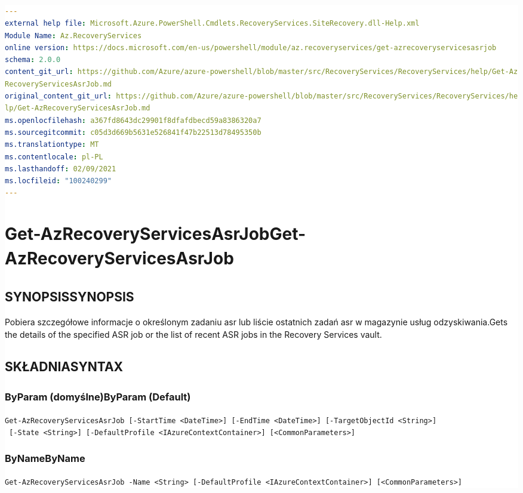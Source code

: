 ```yaml
---
external help file: Microsoft.Azure.PowerShell.Cmdlets.RecoveryServices.SiteRecovery.dll-Help.xml
Module Name: Az.RecoveryServices
online version: https://docs.microsoft.com/en-us/powershell/module/az.recoveryservices/get-azrecoveryservicesasrjob
schema: 2.0.0
content_git_url: https://github.com/Azure/azure-powershell/blob/master/src/RecoveryServices/RecoveryServices/help/Get-AzRecoveryServicesAsrJob.md
original_content_git_url: https://github.com/Azure/azure-powershell/blob/master/src/RecoveryServices/RecoveryServices/help/Get-AzRecoveryServicesAsrJob.md
ms.openlocfilehash: a367fd8643dc29901f8dfafdbecd59a8386320a7
ms.sourcegitcommit: c05d3d669b5631e526841f47b22513d78495350b
ms.translationtype: MT
ms.contentlocale: pl-PL
ms.lasthandoff: 02/09/2021
ms.locfileid: "100240299"
---
```

# <span data-ttu-id="3b570-101">Get-AzRecoveryServicesAsrJob</span><span class="sxs-lookup"><span data-stu-id="3b570-101">Get-AzRecoveryServicesAsrJob</span></span>

## <span data-ttu-id="3b570-102">SYNOPSIS</span><span class="sxs-lookup"><span data-stu-id="3b570-102">SYNOPSIS</span></span>
<span data-ttu-id="3b570-103">Pobiera szczegółowe informacje o określonym zadaniu asr lub liście ostatnich zadań asr w magazynie usług odzyskiwania.</span><span class="sxs-lookup"><span data-stu-id="3b570-103">Gets the details of the specified ASR job or the list of recent ASR jobs in the Recovery Services vault.</span></span>

## <span data-ttu-id="3b570-104">SKŁADNIA</span><span class="sxs-lookup"><span data-stu-id="3b570-104">SYNTAX</span></span>

### <span data-ttu-id="3b570-105">ByParam (domyślne)</span><span class="sxs-lookup"><span data-stu-id="3b570-105">ByParam (Default)</span></span>
```
Get-AzRecoveryServicesAsrJob [-StartTime <DateTime>] [-EndTime <DateTime>] [-TargetObjectId <String>]
 [-State <String>] [-DefaultProfile <IAzureContextContainer>] [<CommonParameters>]
```

### <span data-ttu-id="3b570-106">ByName</span><span class="sxs-lookup"><span data-stu-id="3b570-106">ByName</span></span>
```
Get-AzRecoveryServicesAsrJob -Name <String> [-DefaultProfile <IAzureContextContainer>] [<CommonParameters>]
```
